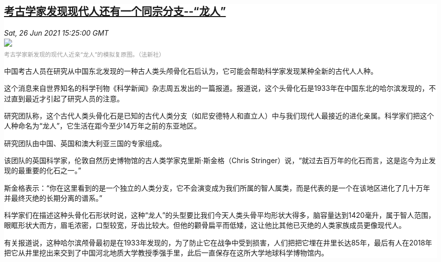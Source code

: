 
[考古学家发现现代人还有一个同宗分支--“龙人”](https://www.voachinese.com/a/dragon-man-scientists-say-new-human-species-is-our-closest-ancestor-20210626/5943763.html)
------

<div><i>Sat, 26 Jun 2021 15:25:00 GMT</i></div><img src="https://images.weserv.nl?url=gdb.voanews.com/C693C353-1EA6-4181-8D6C-B22A494A4C99_r1_s_w900.jpg" width="100%"><div><small style="color: #999;">考古学家新发现的现代人近亲“龙人”的模拟复原图。（法新社）</small></div><p>中国考古人员在研究从中国东北发现的一种古人类头颅骨化石后认为，它可能会帮助科学家发现某种全新的古代人人种。</p><p>这个消息来自世界知名的科学刊物《科学新闻》杂志周五发出的一篇报道。报道说，这个头骨化石是1933年在中国东北的哈尔滨发现的，不过直到最近才引起了研究人员的注意。</p><p>研究团队称，这个古代人类头骨化石是已知的古代人类分支（如尼安德特人和直立人）中与我们现代人最接近的进化亲属。科学家们把这个人种命名为“龙人”，它生活在距今至少14万年之前的东亚地区。</p><p>研究团队由中国、英国和澳大利亚三国的专家组成。</p><p>该团队的英国科学家，伦敦自然历史博物馆的古人类学家克里斯·斯金格（Chris Stringer）说，“就过去百万年的化石而言，这是迄今为止发现的最重要的化石之一。”</p><p>斯金格表示：“你在这里看到的是一个独立的人类分支，它不会演变成为我们所属的智人属类，而是代表的是一个在该地区进化了几十万年并最终灭绝的长期分离的谱系。”</p><p>科学家们在描述这种头骨化石形状时说，这种“龙人”的头型要比我们今天人类头骨平均形状大得多，脑容量达到1420毫升，属于智人范围，眼眶形状大而方，眉毛浓密，口型较宽，牙齿比较大。但他的颧骨扁平而低矮，这让他比其他已灭绝的人类家族成员更像现代人。</p><p>有关报道说，这种哈尔滨颅骨最初是在1933年发现的，为了防止它在战争中受到损害，人们把把它埋在井里长达85年，最后有人在2018年把它从井里挖出来交到了中国河北地质大学教授季强手里，此后一直保存在这所大学地球科学博物馆内。</p>
